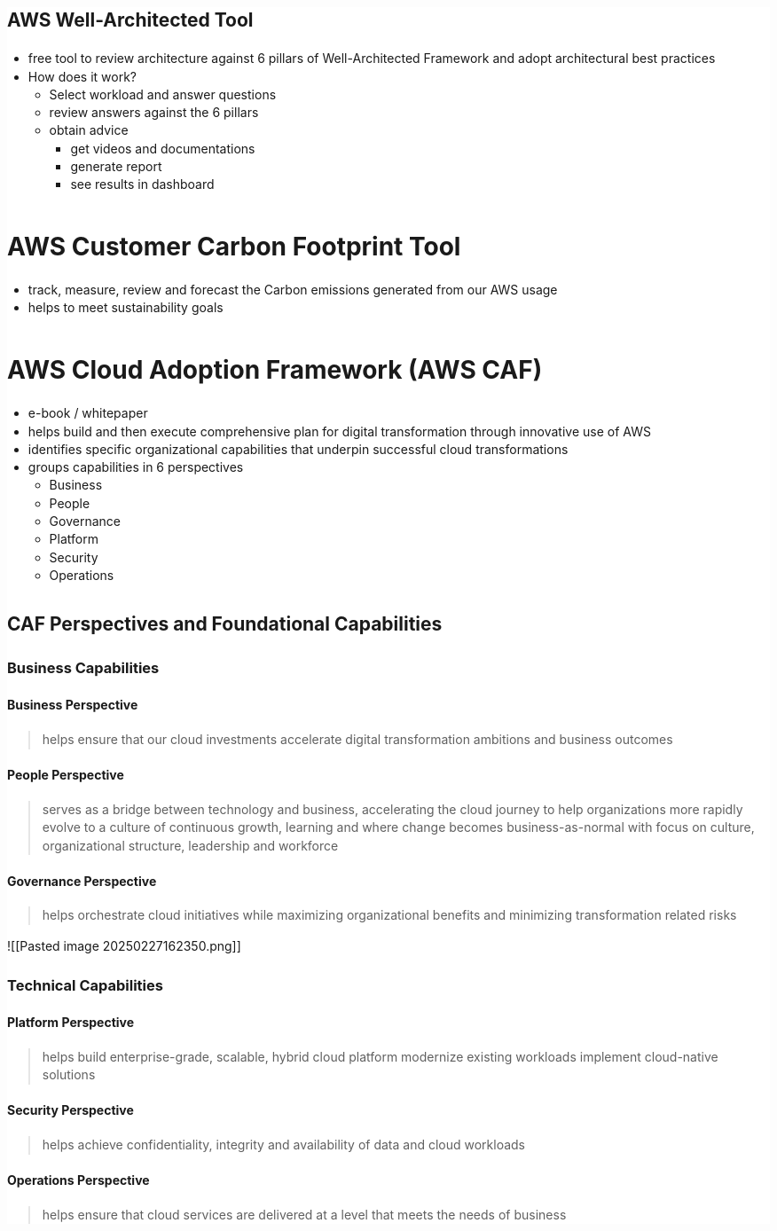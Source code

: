 ## AWS Well-Architected Tool
- free tool to review architecture against 6 pillars of Well-Architected Framework and adopt architectural best practices
- How does it work?
	- Select workload and answer questions
	- review answers against the 6 pillars
	- obtain advice
		- get videos and documentations
		- generate report
		- see results in dashboard
# AWS Customer Carbon Footprint Tool
- track, measure, review and forecast the Carbon emissions generated from our AWS usage
- helps to meet sustainability goals
# AWS Cloud Adoption Framework (AWS CAF)
- e-book / whitepaper
- helps build and then execute comprehensive plan for digital transformation through innovative use of AWS
- identifies specific organizational capabilities that underpin successful cloud transformations
- groups capabilities in 6 perspectives
	- Business
	- People
	- Governance
	- Platform
	- Security
	- Operations
## CAF Perspectives and Foundational Capabilities
### Business Capabilities
#### Business Perspective
> helps ensure that our cloud investments accelerate digital transformation ambitions and business outcomes
#### People Perspective
> serves as a bridge between technology and business, accelerating the cloud journey to help organizations more rapidly evolve to a culture of continuous growth, learning and where change becomes business-as-normal with focus on culture, organizational structure, leadership and workforce
#### Governance Perspective
> helps orchestrate cloud initiatives while maximizing organizational benefits and minimizing transformation related risks

![[Pasted image 20250227162350.png]]
### Technical Capabilities
#### Platform Perspective
> helps build enterprise-grade, scalable, hybrid cloud platform
> modernize existing workloads
> implement cloud-native solutions
#### Security Perspective
> helps achieve confidentiality, integrity and availability of data and cloud workloads
#### Operations Perspective
> helps ensure that cloud services are delivered at a level that meets the needs of business
